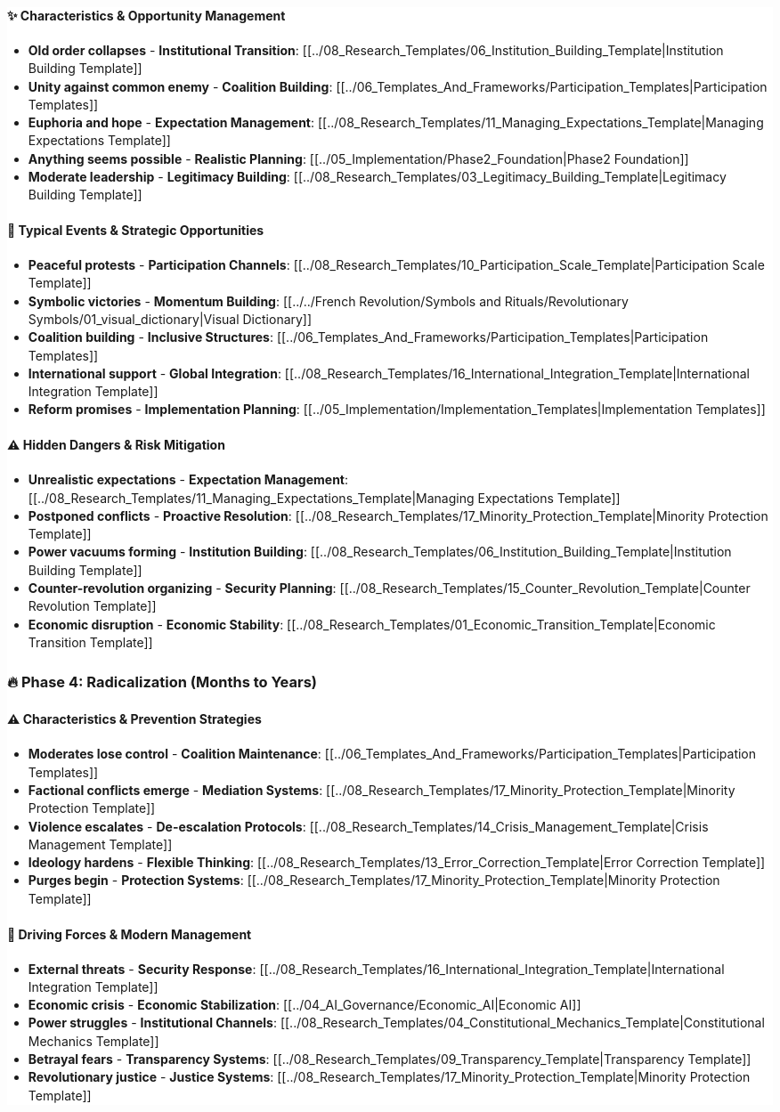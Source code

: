 #### ✨ Characteristics & Opportunity Management
- **Old order collapses** - **Institutional Transition**: [[../08_Research_Templates/06_Institution_Building_Template|Institution Building Template]]
- **Unity against common enemy** - **Coalition Building**: [[../06_Templates_And_Frameworks/Participation_Templates|Participation Templates]]
- **Euphoria and hope** - **Expectation Management**: [[../08_Research_Templates/11_Managing_Expectations_Template|Managing Expectations Template]]
- **Anything seems possible** - **Realistic Planning**: [[../05_Implementation/Phase2_Foundation|Phase2 Foundation]]
- **Moderate leadership** - **Legitimacy Building**: [[../08_Research_Templates/03_Legitimacy_Building_Template|Legitimacy Building Template]]

#### 🎉 Typical Events & Strategic Opportunities
- **Peaceful protests** - **Participation Channels**: [[../08_Research_Templates/10_Participation_Scale_Template|Participation Scale Template]]
- **Symbolic victories** - **Momentum Building**: [[../../French Revolution/Symbols and Rituals/Revolutionary Symbols/01_visual_dictionary|Visual Dictionary]]
- **Coalition building** - **Inclusive Structures**: [[../06_Templates_And_Frameworks/Participation_Templates|Participation Templates]]
- **International support** - **Global Integration**: [[../08_Research_Templates/16_International_Integration_Template|International Integration Template]]
- **Reform promises** - **Implementation Planning**: [[../05_Implementation/Implementation_Templates|Implementation Templates]]

#### ⚠️ Hidden Dangers & Risk Mitigation
- **Unrealistic expectations** - **Expectation Management**: [[../08_Research_Templates/11_Managing_Expectations_Template|Managing Expectations Template]]
- **Postponed conflicts** - **Proactive Resolution**: [[../08_Research_Templates/17_Minority_Protection_Template|Minority Protection Template]]
- **Power vacuums forming** - **Institution Building**: [[../08_Research_Templates/06_Institution_Building_Template|Institution Building Template]]
- **Counter-revolution organizing** - **Security Planning**: [[../08_Research_Templates/15_Counter_Revolution_Template|Counter Revolution Template]]
- **Economic disruption** - **Economic Stability**: [[../08_Research_Templates/01_Economic_Transition_Template|Economic Transition Template]]

### 🔥 Phase 4: Radicalization (Months to Years)

#### ⚠️ Characteristics & Prevention Strategies
- **Moderates lose control** - **Coalition Maintenance**: [[../06_Templates_And_Frameworks/Participation_Templates|Participation Templates]]
- **Factional conflicts emerge** - **Mediation Systems**: [[../08_Research_Templates/17_Minority_Protection_Template|Minority Protection Template]]
- **Violence escalates** - **De-escalation Protocols**: [[../08_Research_Templates/14_Crisis_Management_Template|Crisis Management Template]]
- **Ideology hardens** - **Flexible Thinking**: [[../08_Research_Templates/13_Error_Correction_Template|Error Correction Template]]
- **Purges begin** - **Protection Systems**: [[../08_Research_Templates/17_Minority_Protection_Template|Minority Protection Template]]

#### 🔄 Driving Forces & Modern Management
- **External threats** - **Security Response**: [[../08_Research_Templates/16_International_Integration_Template|International Integration Template]]
- **Economic crisis** - **Economic Stabilization**: [[../04_AI_Governance/Economic_AI|Economic AI]]
- **Power struggles** - **Institutional Channels**: [[../08_Research_Templates/04_Constitutional_Mechanics_Template|Constitutional Mechanics Template]]
- **Betrayal fears** - **Transparency Systems**: [[../08_Research_Templates/09_Transparency_Template|Transparency Template]]
- **Revolutionary justice** - **Justice Systems**: [[../08_Research_Templates/17_Minority_Protection_Template|Minority Protection Template]]
